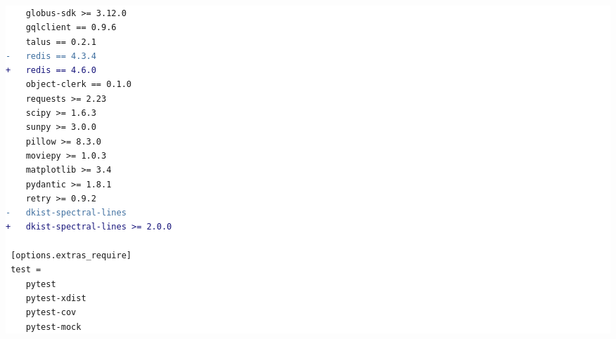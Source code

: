 ```diff
 	globus-sdk >= 3.12.0
 	gqlclient == 0.9.6
 	talus == 0.2.1
-	redis == 4.3.4
+	redis == 4.6.0
 	object-clerk == 0.1.0
 	requests >= 2.23
 	scipy >= 1.6.3
 	sunpy >= 3.0.0
 	pillow >= 8.3.0
 	moviepy >= 1.0.3
 	matplotlib >= 3.4
 	pydantic >= 1.8.1
 	retry >= 0.9.2
-	dkist-spectral-lines
+	dkist-spectral-lines >= 2.0.0
 
 [options.extras_require]
 test = 
 	pytest
 	pytest-xdist
 	pytest-cov
 	pytest-mock
```


